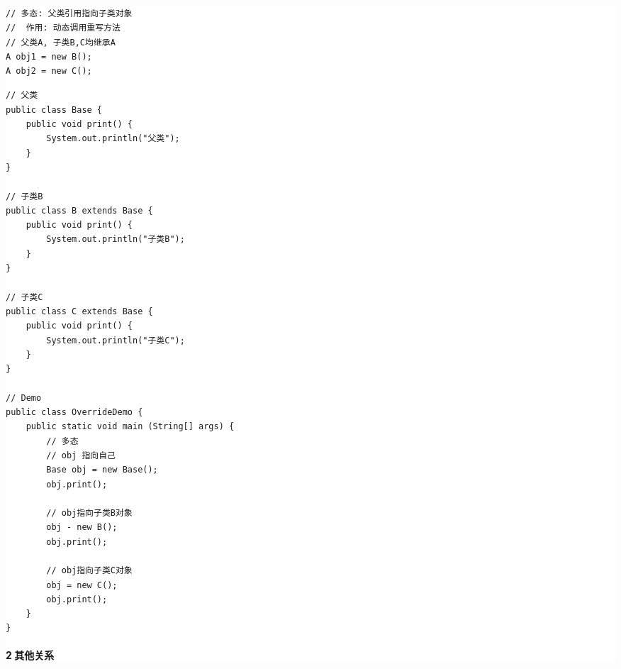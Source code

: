 ```
// 多态: 父类引用指向子类对象
//  作用: 动态调用重写方法
// 父类A, 子类B,C均继承A
A obj1 = new B();
A obj2 = new C();
```

```
// 父类
public class Base {
    public void print() {
        System.out.println("父类");
    }
}

// 子类B
public class B extends Base {
    public void print() {
        System.out.println("子类B");
    }
}

// 子类C
public class C extends Base {
    public void print() {
        System.out.println("子类C");
    }
}

// Demo
public class OverrideDemo {
    public static void main (String[] args) {
        // 多态
        // obj 指向自己
        Base obj = new Base();
        obj.print();
        
        // obj指向子类B对象
        obj - new B();
        obj.print();

        // obj指向子类C对象
        obj = new C();
        obj.print();
    }
}
```

#### 2 其他关系
